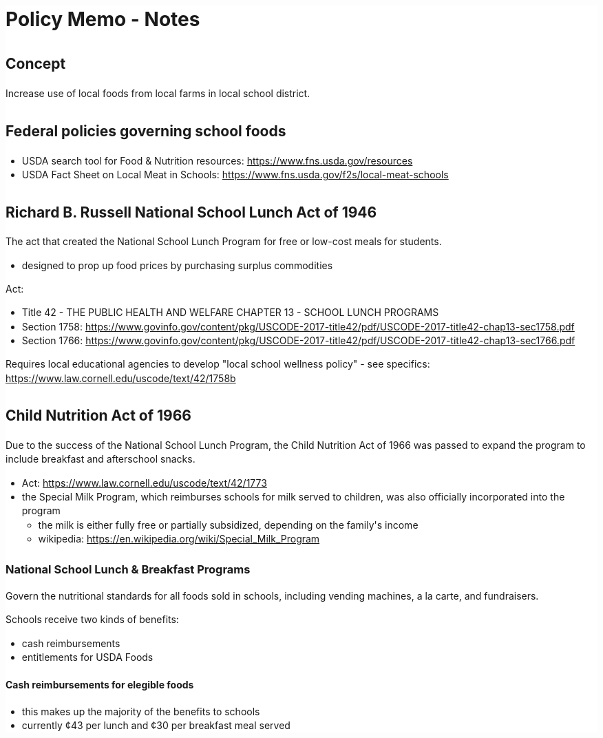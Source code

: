 # Policy Memo - Notes

## Concept

Increase use of local foods from local farms in local school district.

## Federal policies governing school foods

- USDA search tool for Food & Nutrition resources: https://www.fns.usda.gov/resources
- USDA Fact Sheet on Local Meat in Schools: https://www.fns.usda.gov/f2s/local-meat-schools

## Richard B. Russell National School Lunch Act of 1946

The act that created the National School Lunch Program for free or low-cost meals for students.

- designed to prop up food prices by purchasing surplus commodities

Act:

- Title 42 - THE PUBLIC HEALTH AND WELFARE CHAPTER 13 - SCHOOL LUNCH PROGRAMS
- Section 1758: https://www.govinfo.gov/content/pkg/USCODE-2017-title42/pdf/USCODE-2017-title42-chap13-sec1758.pdf
- Section 1766: https://www.govinfo.gov/content/pkg/USCODE-2017-title42/pdf/USCODE-2017-title42-chap13-sec1766.pdf

Requires local educational agencies to develop "local school wellness policy" - see specifics: https://www.law.cornell.edu/uscode/text/42/1758b

## Child Nutrition Act of 1966

Due to the success of the National School Lunch Program, the Child Nutrition Act of 1966 was passed to expand the program to include breakfast and afterschool snacks.

- Act: https://www.law.cornell.edu/uscode/text/42/1773
- the Special Milk Program, which reimburses schools for milk served to children, was also officially incorporated into the program
  - the milk is either fully free or partially subsidized, depending on the family's income
  - wikipedia: https://en.wikipedia.org/wiki/Special_Milk_Program

### National School Lunch & Breakfast Programs

Govern the nutritional standards for all foods sold in schools, including vending machines, a la carte, and fundraisers.

Schools receive two kinds of benefits:

- cash reimbursements
- entitlements for USDA Foods

#### Cash reimbursements for elegible foods

- this makes up the majority of the benefits to schools
- currently ¢43 per lunch and ¢30 per breakfast meal served
